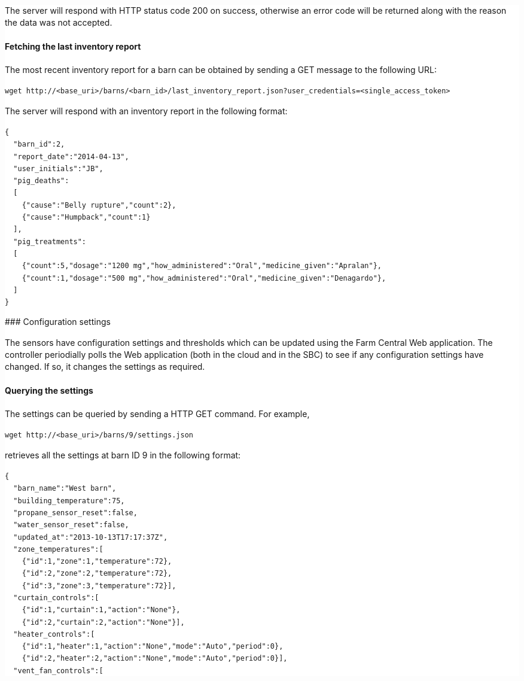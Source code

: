 The server will respond with HTTP status code 200 on success, otherwise an error code
will be returned along with the reason the data was not accepted. 

#### Fetching the last inventory report

The most recent inventory report for a barn can be obtained by sending a GET message 
to the following URL:

```
wget http://<base_uri>/barns/<barn_id>/last_inventory_report.json?user_credentials=<single_access_token>
```

The server will respond with an inventory report in the following format:

```
{
  "barn_id":2,
  "report_date":"2014-04-13",
  "user_initials":"JB",
  "pig_deaths":
  [
    {"cause":"Belly rupture","count":2},
    {"cause":"Humpback","count":1}
  ],
  "pig_treatments":
  [
    {"count":5,"dosage":"1200 mg","how_administered":"Oral","medicine_given":"Apralan"},
    {"count":1,"dosage":"500 mg","how_administered":"Oral","medicine_given":"Denagardo"},
  ]
}
```

<a name="configuration"/>
### Configuration settings

The sensors have configuration settings and thresholds which can be updated using the Farm
Central Web application. The controller periodially polls the Web application (both in the
cloud and in the SBC) to see if any configuration settings have changed. If so, it changes
the settings as required. 

#### Querying the settings

The settings can be queried by sending a HTTP GET command. For example,

```
wget http://<base_uri>/barns/9/settings.json
```

retrieves all the settings at barn ID 9 in the following format:

```
{
  "barn_name":"West barn",
  "building_temperature":75,
  "propane_sensor_reset":false,
  "water_sensor_reset":false,
  "updated_at":"2013-10-13T17:17:37Z",
  "zone_temperatures":[
    {"id":1,"zone":1,"temperature":72},
    {"id":2,"zone":2,"temperature":72},
    {"id":3,"zone":3,"temperature":72}],
  "curtain_controls":[
    {"id":1,"curtain":1,"action":"None"},
    {"id":2,"curtain":2,"action":"None"}],
  "heater_controls":[
    {"id":1,"heater":1,"action":"None","mode":"Auto","period":0},
    {"id":2,"heater":2,"action":"None","mode":"Auto","period":0}],
  "vent_fan_controls":[
```